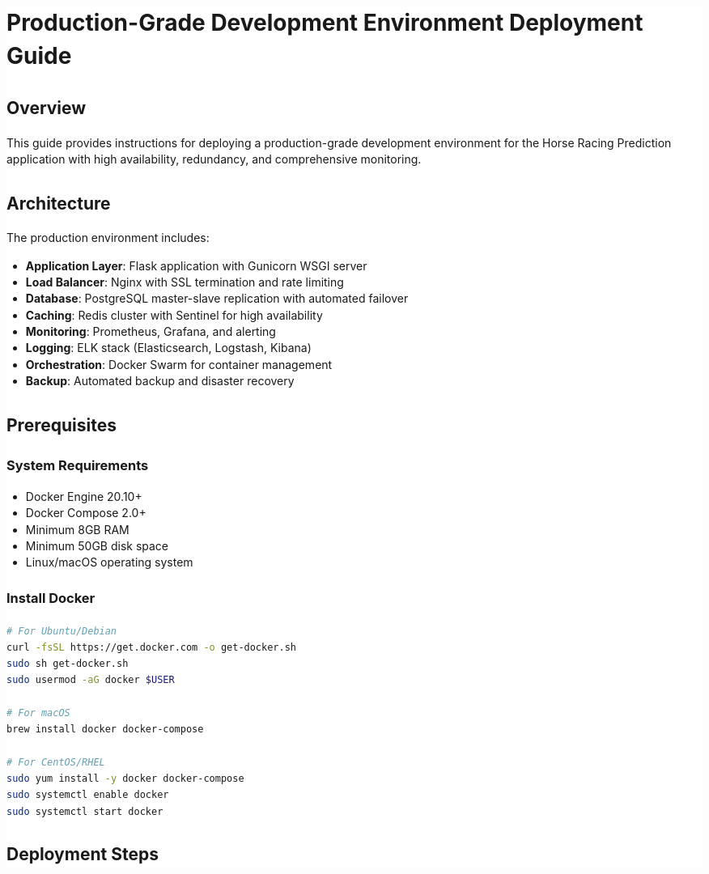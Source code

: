 # Production-Grade Development Environment Deployment Guide

## Overview

This guide provides instructions for deploying a production-grade development environment for the Horse Racing Prediction application with high availability, redundancy, and comprehensive monitoring.

## Architecture

The production environment includes:

- **Application Layer**: Flask application with Gunicorn WSGI server
- **Load Balancer**: Nginx with SSL termination and rate limiting
- **Database**: PostgreSQL master-slave replication with automated failover
- **Caching**: Redis cluster with Sentinel for high availability
- **Monitoring**: Prometheus, Grafana, and alerting
- **Logging**: ELK stack (Elasticsearch, Logstash, Kibana)
- **Orchestration**: Docker Swarm for container management
- **Backup**: Automated backup and disaster recovery

## Prerequisites

### System Requirements

- Docker Engine 20.10+
- Docker Compose 2.0+
- Minimum 8GB RAM
- Minimum 50GB disk space
- Linux/macOS operating system

### Install Docker

```bash
# For Ubuntu/Debian
curl -fsSL https://get.docker.com -o get-docker.sh
sudo sh get-docker.sh
sudo usermod -aG docker $USER

# For macOS
brew install docker docker-compose

# For CentOS/RHEL
sudo yum install -y docker docker-compose
sudo systemctl enable docker
sudo systemctl start docker
```

## Deployment Steps
